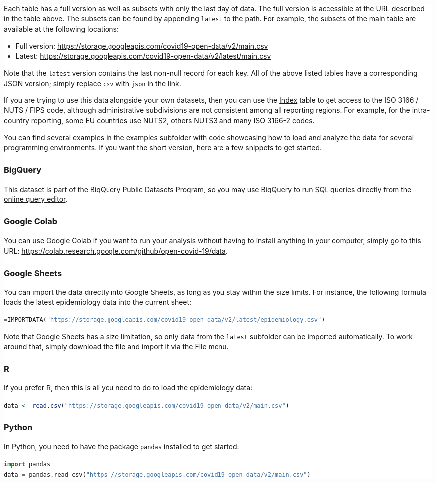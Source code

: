 Each table has a full version as well as subsets with only the last day of data.
The full version is accessible at the URL described [in the table above](#open-covid-19-dataset).
The subsets can be found by appending `latest` to the path. For example, the subsets of the main
table are available at the following locations:
* Full version: https://storage.googleapis.com/covid19-open-data/v2/main.csv
* Latest: https://storage.googleapis.com/covid19-open-data/v2/latest/main.csv

Note that the `latest` version contains the last non-null record for each key. All of the above
listed tables have a corresponding JSON version; simply replace `csv` with `json` in the link.

If you are trying to use this data alongside your own datasets, then you can use the [Index](#index)
table to get access to the ISO 3166 / NUTS / FIPS code, although administrative subdivisions are
not consistent among all reporting regions. For example, for the intra-country reporting, some EU
countries use NUTS2, others NUTS3 and many ISO 3166-2 codes.

You can find several examples in the [examples subfolder](examples) with code showcasing how to load
and analyze the data for several programming environments. If you want the short version, here are a
few snippets to get started.

### BigQuery
This dataset is part of the [BigQuery Public Datasets Program][22], so you may use BigQuery to run
SQL queries directly from the
[online query editor](https://console.cloud.google.com/bigquery?p=bigquery-public-data&d=covid19_open_data&page=dataset).

### Google Colab
You can use Google Colab if you want to run your analysis without having to install anything in your
computer, simply go to this URL: https://colab.research.google.com/github/open-covid-19/data.

### Google Sheets
You can import the data directly into Google Sheets, as long as you stay within the size limits.
For instance, the following formula loads the latest epidemiology data into the current sheet:
```python
=IMPORTDATA("https://storage.googleapis.com/covid19-open-data/v2/latest/epidemiology.csv")
```
Note that Google Sheets has a size limitation, so only data from the `latest` subfolder can be
imported automatically. To work around that, simply download the file and import it via the File
menu.

### R
If you prefer R, then this is all you need to do to load the epidemiology data:
```R
data <- read.csv("https://storage.googleapis.com/covid19-open-data/v2/main.csv")
```

### Python
In Python, you need to have the package `pandas` installed to get started:
```python
import pandas
data = pandas.read_csv("https://storage.googleapis.com/covid19-open-data/v2/main.csv")
```


[1]: https://github.com/CSSEGISandData/COVID-19
[2]: https://www.ecdc.europa.eu
[3]: https://github.com/BlankerL/DXY-COVID-19-Data
[4]: https://web.archive.org/web/20200314143253/https://www.salute.gov.it/nuovocoronavirus
[5]: https://www.who.int/emergencies/diseases/novel-coronavirus-2019/situation-reports
[6]: https://github.com/open-covid-19/data/issues/16
[7]: https://github.com/open-covid-19/data/examples/data_loading.ipynb
[8]: https://web.archive.org/web/20200320122944/https://www.mscbs.gob.es/profesionales/saludPublica/ccayes/alertasActual/nCov-China/situacionActual.htm
[9]: https://covidtracking.com
[10]: https://github.com/pcm-dpc/COVID-19
[12]: https://open-covid-19.github.io/explorer
[13]: https://kepler.gl/demo/map?mapUrl=https://dl.dropboxusercontent.com/s/cofdctuogawgaru/COVID-19_Dataset.json
[14]: https://www.starlords3k.com/covid19.php
[15]: https://kiksu.net/covid-19/
[16]: https://www.canada.ca/en/public-health/services/diseases/2019-novel-coronavirus-infection.html
[17]: ./docs/google-mobility-reports.md
[18]: https://www.bsg.ox.ac.uk/research/research-projects/oxford-covid-19-government-response-tracker
[19]: https://auditter.info/covid-timeline
[20]: https://www.coronavirusdailytracker.info/
[21]: https://omnimodel.com/
[22]: https://console.cloud.google.com/marketplace/product/bigquery-public-datasets/covid19-open-data
[23]: https://www.wikidata.org/wiki/Wikidata:Licensing
[24]: https://en.wikipedia.org/wiki/Wikipedia:Copyrights
[25]: https://worldbank.org
[26]: https://github.com/DataScienceResearchPeru/covid-19_latinoamerica
[27]: https://github.com/DataScienceResearchPeru/covid-19_latinoamerica/blob/master/LICENSE.md
[28]: https://data.humdata.org/about/license
[29]: http://creativecommons.org/licenses/by/4.0/
[30]: https://reproduction.live/
[31]: http://opendefinition.org/licenses/odc-by/
[32]: https://www.nationalarchives.gov.uk/doc/open-government-licence/version/3/
